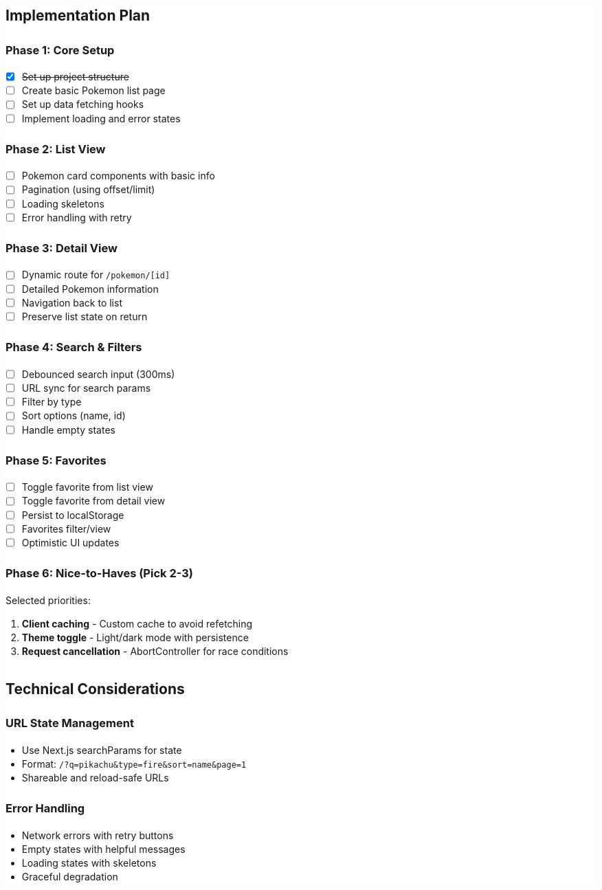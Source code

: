 ## Implementation Plan

### Phase 1: Core Setup
- [x] ~~Set up project structure~~
- [ ] Create basic Pokemon list page
- [ ] Set up data fetching hooks
- [ ] Implement loading and error states

### Phase 2: List View
- [ ] Pokemon card components with basic info
- [ ] Pagination (using offset/limit)
- [ ] Loading skeletons
- [ ] Error handling with retry

### Phase 3: Detail View
- [ ] Dynamic route for `/pokemon/[id]`
- [ ] Detailed Pokemon information
- [ ] Navigation back to list
- [ ] Preserve list state on return

### Phase 4: Search & Filters
- [ ] Debounced search input (300ms)
- [ ] URL sync for search params
- [ ] Filter by type
- [ ] Sort options (name, id)
- [ ] Handle empty states

### Phase 5: Favorites
- [ ] Toggle favorite from list view
- [ ] Toggle favorite from detail view
- [ ] Persist to localStorage
- [ ] Favorites filter/view
- [ ] Optimistic UI updates

### Phase 6: Nice-to-Haves (Pick 2-3)
Selected priorities:
1. **Client caching** - Custom cache to avoid refetching
2. **Theme toggle** - Light/dark mode with persistence
3. **Request cancellation** - AbortController for race conditions

## Technical Considerations

### URL State Management
- Use Next.js searchParams for state
- Format: `/?q=pikachu&type=fire&sort=name&page=1`
- Shareable and reload-safe URLs

### Error Handling
- Network errors with retry buttons
- Empty states with helpful messages
- Loading states with skeletons
- Graceful degradation
